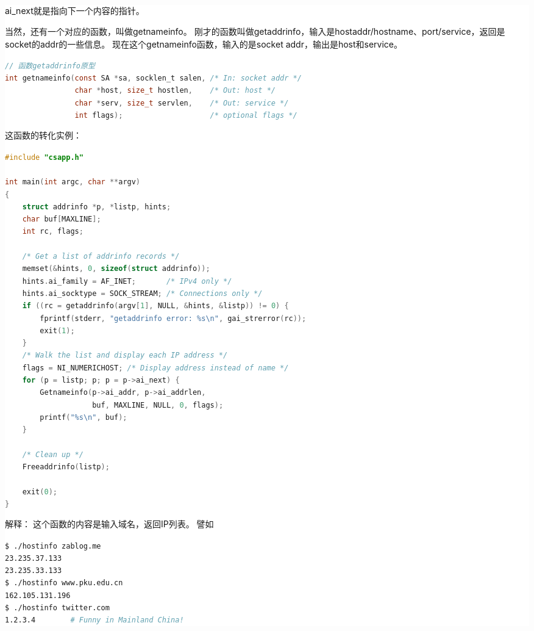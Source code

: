 ai\_next就是指向下一个内容的指针。

当然，还有一个对应的函数，叫做getnameinfo。
刚才的函数叫做getaddrinfo，输入是hostaddr/hostname、port/service，返回是socket的addr的一些信息。
现在这个getnameinfo函数，输入的是socket addr，输出是host和service。

```c
// 函数getaddrinfo原型
int getnameinfo(const SA *sa, socklen_t salen, /* In: socket addr */
                char *host, size_t hostlen,    /* Out: host */
                char *serv, size_t servlen,    /* Out: service */
                int flags);                    /* optional flags */

```

这函数的转化实例：

```c
#include "csapp.h"

int main(int argc, char **argv)
{
    struct addrinfo *p, *listp, hints;
    char buf[MAXLINE];
    int rc, flags;

    /* Get a list of addrinfo records */
    memset(&hints, 0, sizeof(struct addrinfo));
    hints.ai_family = AF_INET;       /* IPv4 only */
    hints.ai_socktype = SOCK_STREAM; /* Connections only */
    if ((rc = getaddrinfo(argv[1], NULL, &hints, &listp)) != 0) {
        fprintf(stderr, "getaddrinfo error: %s\n", gai_strerror(rc));
        exit(1);
    }
    /* Walk the list and display each IP address */
    flags = NI_NUMERICHOST; /* Display address instead of name */
    for (p = listp; p; p = p->ai_next) {
        Getnameinfo(p->ai_addr, p->ai_addrlen, 
                    buf, MAXLINE, NULL, 0, flags);
        printf("%s\n", buf);
    }

    /* Clean up */
    Freeaddrinfo(listp);

    exit(0);
}

```

解释：
这个函数的内容是输入域名，返回IP列表。
譬如

```bash
$ ./hostinfo zablog.me
23.235.37.133
23.235.33.133
$ ./hostinfo www.pku.edu.cn
162.105.131.196
$ ./hostinfo twitter.com
1.2.3.4        # Funny in Mainland China!
```
